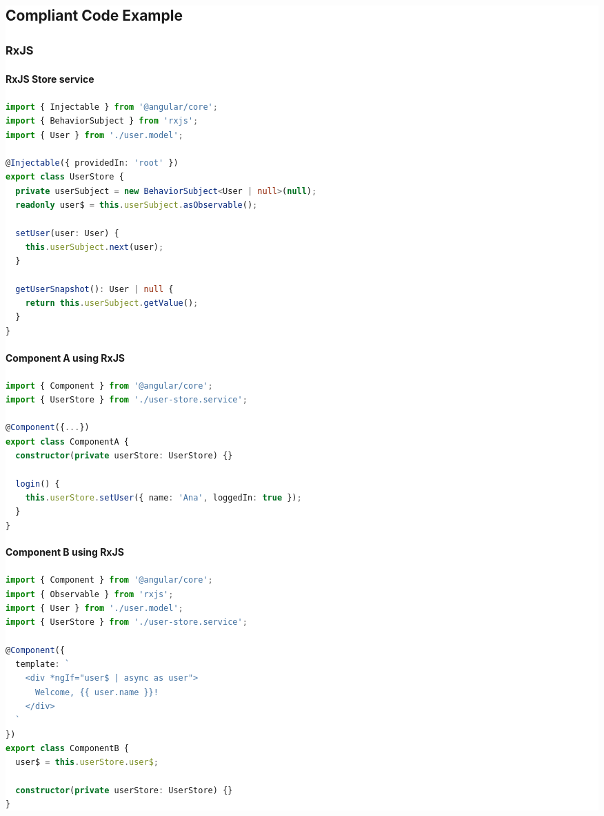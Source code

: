 ## Compliant Code Example

### RxJS

#### RxJS Store service

```ts
import { Injectable } from '@angular/core';
import { BehaviorSubject } from 'rxjs';
import { User } from './user.model';

@Injectable({ providedIn: 'root' })
export class UserStore {
  private userSubject = new BehaviorSubject<User | null>(null);
  readonly user$ = this.userSubject.asObservable();

  setUser(user: User) {
    this.userSubject.next(user);
  }

  getUserSnapshot(): User | null {
    return this.userSubject.getValue();
  }
}
```

#### Component A using RxJS

```ts
import { Component } from '@angular/core';
import { UserStore } from './user-store.service';

@Component({...})
export class ComponentA {
  constructor(private userStore: UserStore) {}

  login() {
    this.userStore.setUser({ name: 'Ana', loggedIn: true });
  }
}
```

#### Component B using RxJS

```ts
import { Component } from '@angular/core';
import { Observable } from 'rxjs';
import { User } from './user.model';
import { UserStore } from './user-store.service';

@Component({
  template: `
    <div *ngIf="user$ | async as user">
      Welcome, {{ user.name }}!
    </div>
  `
})
export class ComponentB {
  user$ = this.userStore.user$;

  constructor(private userStore: UserStore) {}
}
```
